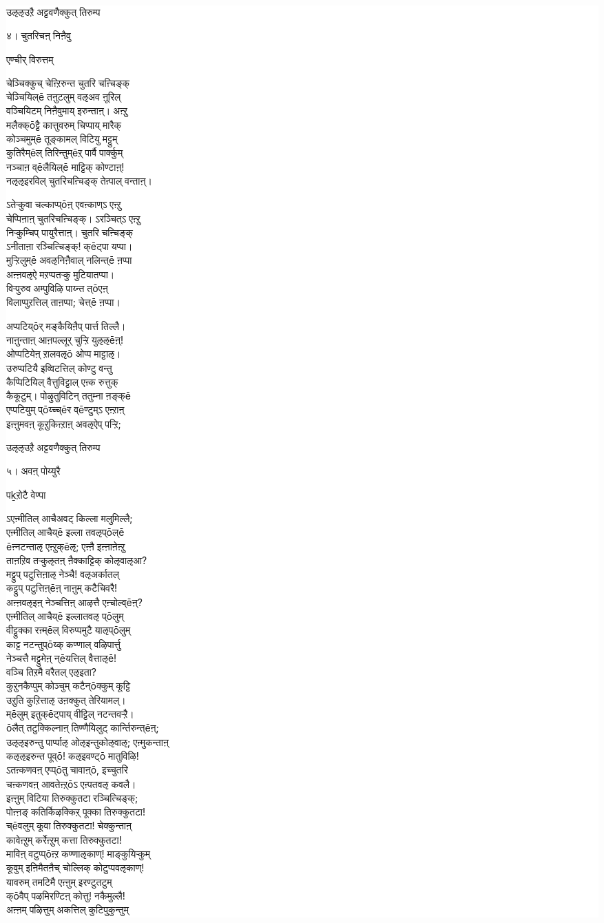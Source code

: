उऌऌउऱै अट्टवणैक्कुत् तिरुम्प

४। चुतरिचऩ् निऩैवु   

   एण्चीर् विरुत्तम्   

चेञ्चिक्कुच् चेऩ्ऱिरुन्त चुतरि चऩ्चिङ्क्   
     चेञ्चियिल्ē तऩुटलुम् वऌअव ऩूरिल्    
वञ्चियिटम् निऩैवुमाय् इरुन्ताऩ्। अऩ्ऱु   
     मलैक्क्ōट्टै कात्तुवरुम् चिप्पाय् मारैक्   
कोञ्चमुम्ē तूङ्कामल् विटियु मट्टुम्   
     कुतिरैम्ēल् तिरिन्तुम्ēऱ् पार्वै पार्क्कुम्   
नञ्चाऩ व्ēलैयिल्ē माट्टिक् कोण्टाऩ्!   
     नऌऌइरविल् चुतरिचऩ्चिङ्क् तेऩ्पाल् वन्ताऩ्।   
    
ऽतेऱ्कुवा चल्काप्प्ōऩ् एवऩ्काण्ऽ एऩ्ऱु   
     चेप्पिऩाऩ् चुतरिचऩ्चिङ्क्। ऽरञ्चित्ऽ एऩ्ऱु   
निऱ्कुम्चिप् पायुरैत्ताऩ्। चुतरि चऩ्चिङ्क्   
     ऽनीताऩा रञ्चित्चिङ्क्! क्ēट्पा यप्पा।   
मुऱ्ऱिलुम्ē अवऌनिऩैवाल् नलिन्त्ē ऩप्पा   
     अऩ्ऩवऌऐ मऱप्पतऱ्कु मुटियातप्पा।   
विऱ्पुरुव अम्पुविऴि पाय्न्त त्ōएऩ्    
     विलाप्पुऱत्तिल् ताऩप्पा; चेत्त्ē ऩप्पा।   
    
अप्पटिय्ōर् मङ्कैयिऩैप् पार्त्त तिल्लै।   
   नाऩुन्ताऩ् आऩपल्लूर् चुऱ्ऱि युऌऌēऩ्!   
ओप्पटियेऩ् ऱालवऌō ओप्प माट्टाऌ।   
   उरुप्पटियै इव्विटत्तिल् कोण्टु वन्तु   
कैप्पिटियिल् वैत्तुविट्टाल् एऩ्क रुत्तुक्   
   कैकूटुम्। पोऴुतुविटिन् ततुम्ना ऩङ्क्ē   
एप्पटियुम् प्ōय्च्च्ēर व्ēण्टुम्ऽ एऩ्ऱाऩ्   
   इऩ्ऩुमवऩ् कूऱुकिऩ्ऱाऩ् अवऌऐप् पऱ्ऱि;  

उऌऌउऱै अट्टवणैक्कुत् तिरुम्प

५। अवऩ् पोय्युरै   

  पḵऱोटै वेण्पा      

ऽएऩ्मीतिल् आचैअवट् किल्ला मलुमिल्लै;   
एऩ्मीतिल् आचैय्ē इल्ला तवऌप्ōल्ē   
ēऩ्नटन्ताऌ एऩ्ऱुक्ēऌ; एऩ्ऩै इऩ्ऩाऩेऩ्ऱु   
ताऩऱिव तऱ्कुऌतऩ् ऩैक्काट्टिक् कोऌवाऌआ?   
मट्टुप् पटुत्तिऩाऌ नेञ्चै! वऌअर्कातल्   
कट्टुप् पटुत्तिऩ्ēऩ् नाऩुम् कटैचिवरै!   
अऩ्ऩवऌइऩ् नेञ्चत्तिऩ् आऴत्तै एऩ्चोल्व्ēऩ्?   
एऩ्मीतिल् आचैय्ē इल्लातवऌ प्ōलुम्   
वीट्टुक्का रऩ्म्ēल् विरुप्पमुटै याऌप्ōलुम्   
काट्ट नटन्तुप्ōय्क् कण्णाल् वऴिपार्त्तु   
नेञ्चत्तै मट्टुमेऩ् न्ēयत्तिल् वैत्ताऌē!   
वञ्चि तिऱमै वरैतल् एऌइता?   
कुऱुनकैप्पुम् कोञ्चुम् कटैन्ōक्कुम् कूट्टि   
उऱुति कुऱित्ताऌ उऩक्कुत् तेरियामल्।   
म्ēलुम् इतुक्ēट्पाय् वीट्टिल् नटन्तवऱ्ऱै।   
ōलैत् तटुक्किल्नाऩ् तिण्णैयिलुट् कार्न्तिरुन्त्ēऩ्;   
उऌऌइरुन्तु पार्प्पाऌ ओऌइन्तुकोऌवाऌ; एऩ्मुकन्ताऩ्   
कऌऌइरुन्त पूव्ō! कऌइवण्ट्ō मातुविऴि!   
ऽतऩ्कणवऩ् एप्प्ōतु चावाऩ्ō, इच्चुतरि   
चऩ्कणवऩ् आवतेऩ्ऱ्ōऽ एऩ्पतवऌ कवलै।   
इऩ्ऩुम् विटिया तिरुक्कुतटा रञ्चित्चिङ्क्;   
पोऩ्ऩङ् कतिर्किऴक्किऱ् पूक्का तिरुक्कुतटा!   
च्ēवलुम् कूवा तिरुक्कुतटा! चेक्कुन्ताऩ्   
कावेऩ्ऱुम् कर्रेऩ्ऱुम् कत्ता तिरुक्कुतटा!   
माविऩ् वटुप्प्ōऩ्ऱ कण्णाऌकाण्! माङ्कुयिऱ्कुम्   
कूवुम् इऩिमैतऩैच् चोल्लिक् कोटुप्पवऌकाण्!   
यावरुम् तमटिमै एऩ्ऩुम् इरण्टुतटुम्   
क्ōवैप् पऴमिरण्टिऩ् कोत्तु! नकैमुल्लै!   
अऩ्ऩम् पऴित्तुम् अकत्तिल् कुटिपुकुन्तुम्   